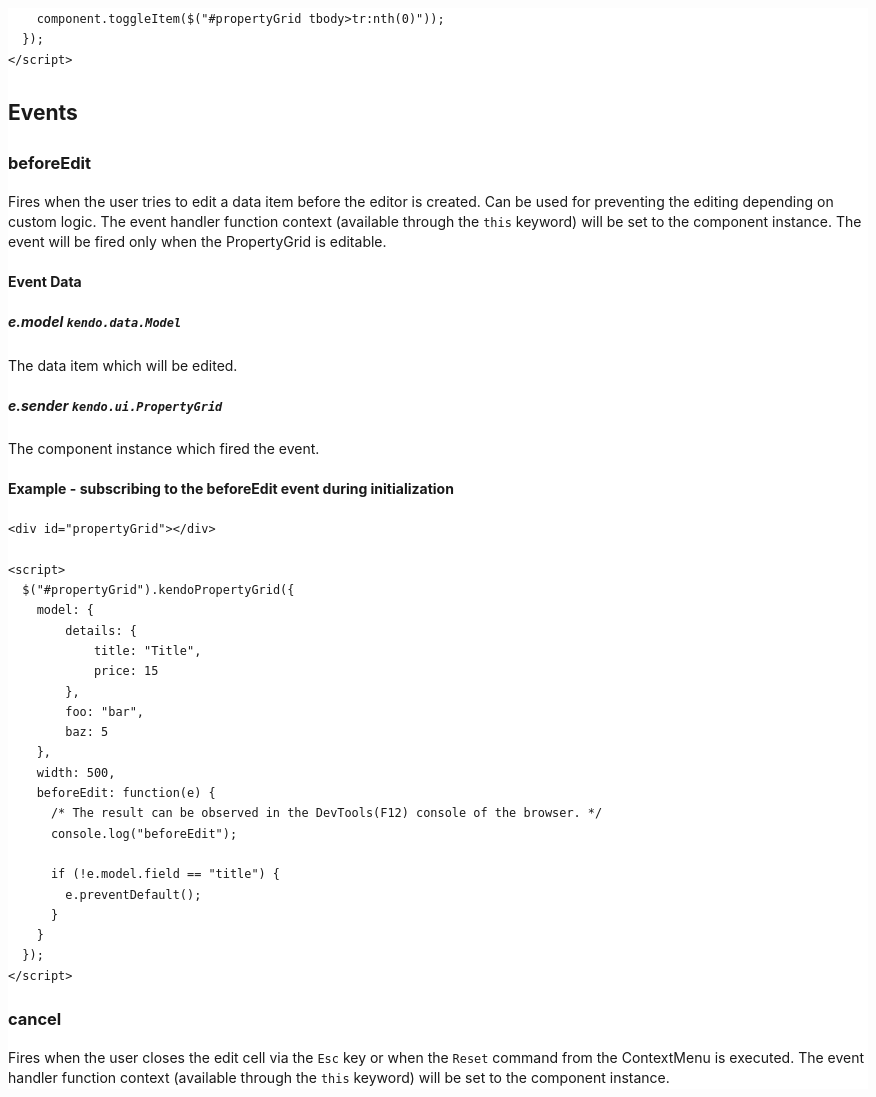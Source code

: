         component.toggleItem($("#propertyGrid tbody>tr:nth(0)"));
      });
    </script>

## Events

### beforeEdit

Fires when the user tries to edit a data item before the editor is created. Can be used for preventing the editing depending on custom logic. The event handler function context (available through the `this` keyword) will be set to the component instance. The event will be fired only when the PropertyGrid is editable.

#### Event Data

##### e.model `kendo.data.Model`

The data item which will be edited.

##### e.sender `kendo.ui.PropertyGrid`

The component instance which fired the event.

#### Example - subscribing to the beforeEdit event during initialization

    <div id="propertyGrid"></div>
    
    <script>
      $("#propertyGrid").kendoPropertyGrid({
        model: {
            details: {
                title: "Title",
                price: 15
            },
            foo: "bar",
            baz: 5
        },
        width: 500,
        beforeEdit: function(e) {
          /* The result can be observed in the DevTools(F12) console of the browser. */
          console.log("beforeEdit");

          if (!e.model.field == "title") {
            e.preventDefault();
          }
        }
      });
    </script>

### cancel

Fires when the user closes the edit cell via the `Esc` key or when the `Reset` command from the ContextMenu is executed. The event handler function context (available through the `this` keyword) will be set to the component instance.
